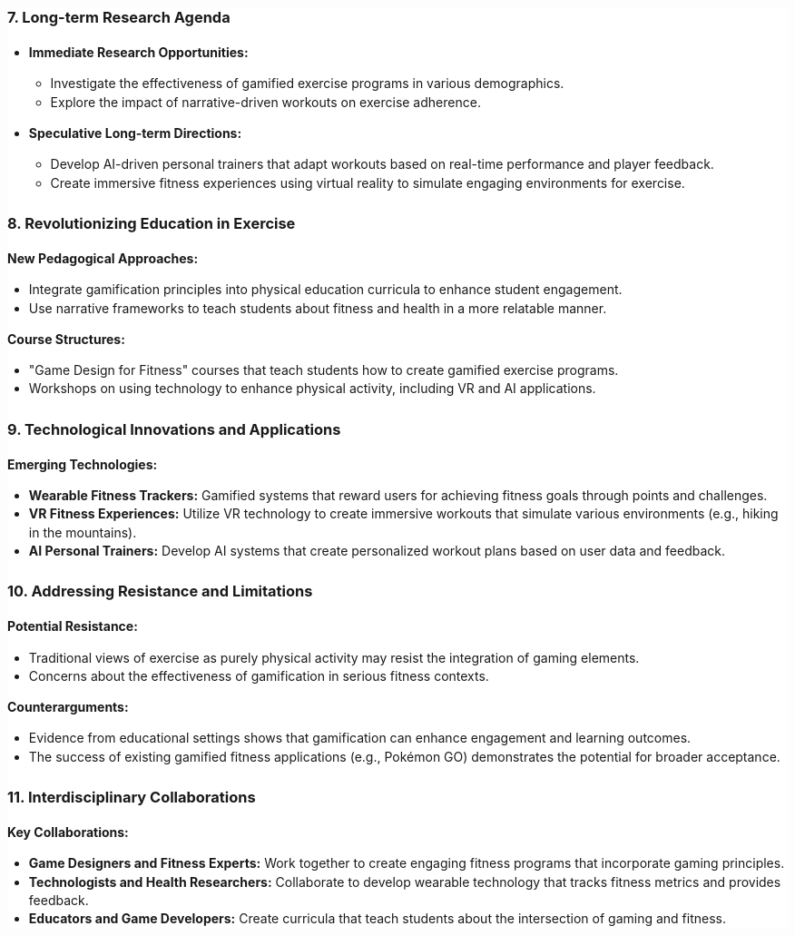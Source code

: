 ### 7. Long-term Research Agenda

- **Immediate Research Opportunities:**
  - Investigate the effectiveness of gamified exercise programs in various demographics.
  - Explore the impact of narrative-driven workouts on exercise adherence.

- **Speculative Long-term Directions:**
  - Develop AI-driven personal trainers that adapt workouts based on real-time performance and player feedback.
  - Create immersive fitness experiences using virtual reality to simulate engaging environments for exercise.

### 8. Revolutionizing Education in Exercise

**New Pedagogical Approaches:**
- Integrate gamification principles into physical education curricula to enhance student engagement.
- Use narrative frameworks to teach students about fitness and health in a more relatable manner.

**Course Structures:**
- "Game Design for Fitness" courses that teach students how to create gamified exercise programs.
- Workshops on using technology to enhance physical activity, including VR and AI applications.

### 9. Technological Innovations and Applications

**Emerging Technologies:**
- **Wearable Fitness Trackers:** Gamified systems that reward users for achieving fitness goals through points and challenges.
- **VR Fitness Experiences:** Utilize VR technology to create immersive workouts that simulate various environments (e.g., hiking in the mountains).
- **AI Personal Trainers:** Develop AI systems that create personalized workout plans based on user data and feedback.

### 10. Addressing Resistance and Limitations

**Potential Resistance:**
- Traditional views of exercise as purely physical activity may resist the integration of gaming elements.
- Concerns about the effectiveness of gamification in serious fitness contexts.

**Counterarguments:**
- Evidence from educational settings shows that gamification can enhance engagement and learning outcomes.
- The success of existing gamified fitness applications (e.g., Pokémon GO) demonstrates the potential for broader acceptance.

### 11. Interdisciplinary Collaborations

**Key Collaborations:**
- **Game Designers and Fitness Experts:** Work together to create engaging fitness programs that incorporate gaming principles.
- **Technologists and Health Researchers:** Collaborate to develop wearable technology that tracks fitness metrics and provides feedback.
- **Educators and Game Developers:** Create curricula that teach students about the intersection of gaming and fitness.

